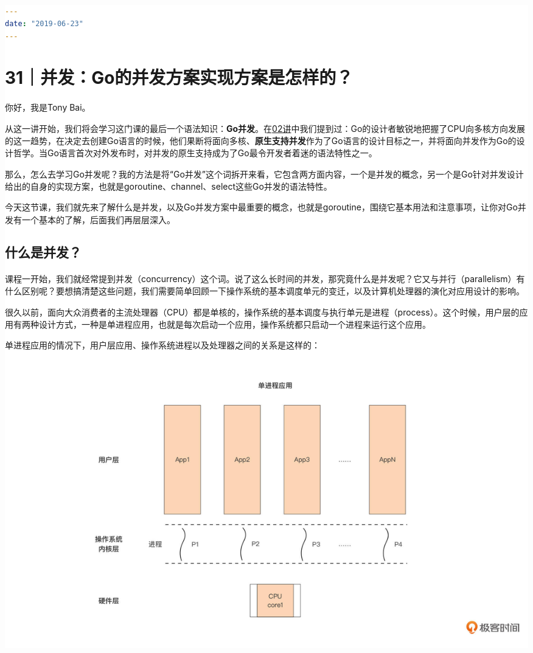 ```yaml
---
date: "2019-06-23"
---  
```

      
# 31｜并发：Go的并发方案实现方案是怎样的？
你好，我是Tony Bai。

从这一讲开始，我们将会学习这门课的最后一个语法知识：**Go并发**。在[02讲](https://time.geekbang.org/column/article/426740)中我们提到过：Go的设计者敏锐地把握了CPU向多核方向发展的这一趋势，在决定去创建Go语言的时候，他们果断将面向多核、**原生支持并发**作为了Go语言的设计目标之一，并将面向并发作为Go的设计哲学。当Go语言首次对外发布时，对并发的原生支持成为了Go最令开发者着迷的语法特性之一。

那么，怎么去学习Go并发呢？我的方法是将“Go并发”这个词拆开来看，它包含两方面内容，一个是并发的概念，另一个是Go针对并发设计给出的自身的实现方案，也就是goroutine、channel、select这些Go并发的语法特性。

今天这节课，我们就先来了解什么是并发，以及Go并发方案中最重要的概念，也就是goroutine，围绕它基本用法和注意事项，让你对Go并发有一个基本的了解，后面我们再层层深入。

## 什么是并发？

课程一开始，我们就经常提到并发（concurrency）这个词。说了这么长时间的并发，那究竟什么是并发呢？它又与并行（parallelism）有什么区别呢？要想搞清楚这些问题，我们需要简单回顾一下操作系统的基本调度单元的变迁，以及计算机处理器的演化对应用设计的影响。



很久以前，面向大众消费者的主流处理器（CPU）都是单核的，操作系统的基本调度与执行单元是进程（process）。这个时候，用户层的应用有两种设计方式，一种是单进程应用，也就是每次启动一个应用，操作系统都只启动一个进程来运行这个应用。

单进程应用的情况下，用户层应用、操作系统进程以及处理器之间的关系是这样的：

![图片](./httpsstatic001geekbangorgresourceimage80fa80b2d27586eea8e6cd04224807c471fa.jpg)
